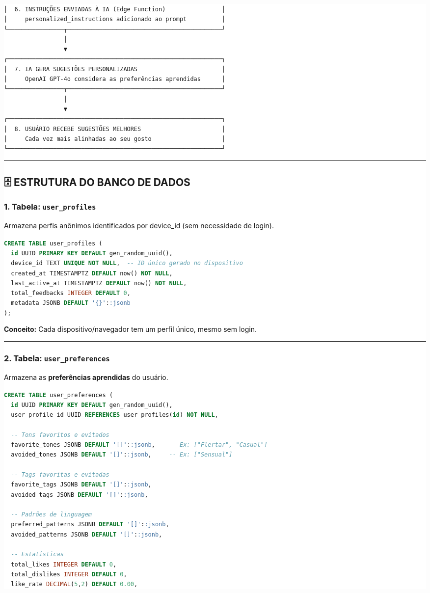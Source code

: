 ```
│  6. INSTRUÇÕES ENVIADAS À IA (Edge Function)                │
│     personalized_instructions adicionado ao prompt          │
└────────────────┬────────────────────────────────────────────┘
                 │
                 ▼
┌─────────────────────────────────────────────────────────────┐
│  7. IA GERA SUGESTÕES PERSONALIZADAS                        │
│     OpenAI GPT-4o considera as preferências aprendidas      │
└────────────────┬────────────────────────────────────────────┘
                 │
                 ▼
┌─────────────────────────────────────────────────────────────┐
│  8. USUÁRIO RECEBE SUGESTÕES MELHORES                       │
│     Cada vez mais alinhadas ao seu gosto                    │
└─────────────────────────────────────────────────────────────┘
```

---

## 🗄️ **ESTRUTURA DO BANCO DE DADOS**

### **1. Tabela: `user_profiles`**

Armazena perfis anônimos identificados por device_id (sem necessidade de login).

```sql
CREATE TABLE user_profiles (
  id UUID PRIMARY KEY DEFAULT gen_random_uuid(),
  device_id TEXT UNIQUE NOT NULL,  -- ID único gerado no dispositivo
  created_at TIMESTAMPTZ DEFAULT now() NOT NULL,
  last_active_at TIMESTAMPTZ DEFAULT now() NOT NULL,
  total_feedbacks INTEGER DEFAULT 0,
  metadata JSONB DEFAULT '{}'::jsonb
);
```

**Conceito:** Cada dispositivo/navegador tem um perfil único, mesmo sem login.

---

### **2. Tabela: `user_preferences`**

Armazena as **preferências aprendidas** do usuário.

```sql
CREATE TABLE user_preferences (
  id UUID PRIMARY KEY DEFAULT gen_random_uuid(),
  user_profile_id UUID REFERENCES user_profiles(id) NOT NULL,
  
  -- Tons favoritos e evitados
  favorite_tones JSONB DEFAULT '[]'::jsonb,    -- Ex: ["Flertar", "Casual"]
  avoided_tones JSONB DEFAULT '[]'::jsonb,     -- Ex: ["Sensual"]
  
  -- Tags favoritas e evitadas
  favorite_tags JSONB DEFAULT '[]'::jsonb,
  avoided_tags JSONB DEFAULT '[]'::jsonb,
  
  -- Padrões de linguagem
  preferred_patterns JSONB DEFAULT '[]'::jsonb,
  avoided_patterns JSONB DEFAULT '[]'::jsonb,
  
  -- Estatísticas
  total_likes INTEGER DEFAULT 0,
  total_dislikes INTEGER DEFAULT 0,
  like_rate DECIMAL(5,2) DEFAULT 0.00,
```
